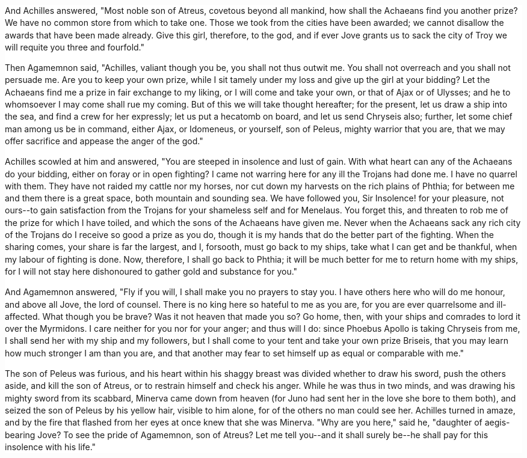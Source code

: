 And Achilles answered, "Most noble son of Atreus, covetous beyond all
mankind, how shall the Achaeans find you another prize? We have no
common store from which to take one. Those we took from the cities have
been awarded; we cannot disallow the awards that have been made
already. Give this girl, therefore, to the god, and if ever Jove grants
us to sack the city of Troy we will requite you three and fourfold."

Then Agamemnon said, "Achilles, valiant though you be, you shall not
thus outwit me. You shall not overreach and you shall not persuade me.
Are you to keep your own prize, while I sit tamely under my loss and
give up the girl at your bidding? Let the Achaeans find me a prize in
fair exchange to my liking, or I will come and take your own, or that
of Ajax or of Ulysses; and he to whomsoever I may come shall rue my
coming. But of this we will take thought hereafter; for the present,
let us draw a ship into the sea, and find a crew for her expressly; let
us put a hecatomb on board, and let us send Chryseis also; further, let
some chief man among us be in command, either Ajax, or Idomeneus, or
yourself, son of Peleus, mighty warrior that you are, that we may offer
sacrifice and appease the anger of the god."

Achilles scowled at him and answered, "You are steeped in insolence and
lust of gain. With what heart can any of the Achaeans do your bidding,
either on foray or in open fighting? I came not warring here for any
ill the Trojans had done me. I have no quarrel with them. They have not
raided my cattle nor my horses, nor cut down my harvests on the rich
plains of Phthia; for between me and them there is a great space, both
mountain and sounding sea. We have followed you, Sir Insolence! for
your pleasure, not ours--to gain satisfaction from the Trojans for your
shameless self and for Menelaus. You forget this, and threaten to rob
me of the prize for which I have toiled, and which the sons of the
Achaeans have given me. Never when the Achaeans sack any rich city of
the Trojans do I receive so good a prize as you do, though it is my
hands that do the better part of the fighting. When the sharing comes,
your share is far the largest, and I, forsooth, must go back to my
ships, take what I can get and be thankful, when my labour of fighting
is done. Now, therefore, I shall go back to Phthia; it will be much
better for me to return home with my ships, for I will not stay here
dishonoured to gather gold and substance for you."

And Agamemnon answered, "Fly if you will, I shall make you no prayers
to stay you. I have others here who will do me honour, and above all
Jove, the lord of counsel. There is no king here so hateful to me as
you are, for you are ever quarrelsome and ill-affected. What though you
be brave? Was it not heaven that made you so? Go home, then, with your
ships and comrades to lord it over the Myrmidons. I care neither for
you nor for your anger; and thus will I do: since Phoebus Apollo is
taking Chryseis from me, I shall send her with my ship and my
followers, but I shall come to your tent and take your own prize
Briseis, that you may learn how much stronger I am than you are, and
that another may fear to set himself up as equal or comparable with me."

The son of Peleus was furious, and his heart within his shaggy breast
was divided whether to draw his sword, push the others aside, and kill
the son of Atreus, or to restrain himself and check his anger. While he
was thus in two minds, and was drawing his mighty sword from its
scabbard, Minerva came down from heaven (for Juno had sent her in the
love she bore to them both), and seized the son of Peleus by his yellow
hair, visible to him alone, for of the others no man could see her.
Achilles turned in amaze, and by the fire that flashed from her eyes at
once knew that she was Minerva. "Why are you here," said he, "daughter
of aegis-bearing Jove? To see the pride of Agamemnon, son of Atreus?
Let me tell you--and it shall surely be--he shall pay for this
insolence with his life."
